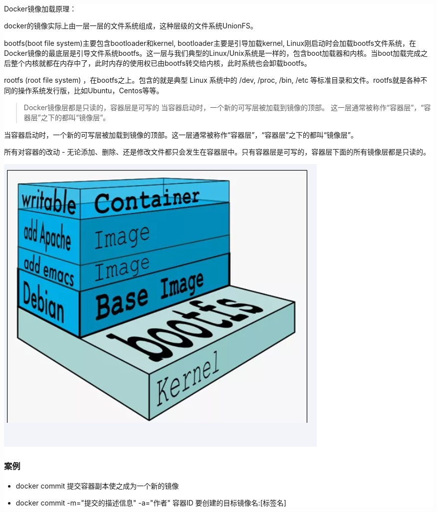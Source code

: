 Docker镜像加载原理：

docker的镜像实际上由一层一层的文件系统组成，这种层级的文件系统UnionFS。

bootfs(boot file system)主要包含bootloader和kernel, bootloader主要是引导加载kernel, Linux刚启动时会加载bootfs文件系统，在Docker镜像的最底层是引导文件系统bootfs。这一层与我们典型的Linux/Unix系统是一样的，包含boot加载器和内核。当boot加载完成之后整个内核就都在内存中了，此时内存的使用权已由bootfs转交给内核，此时系统也会卸载bootfs。

rootfs (root file system) ，在bootfs之上。包含的就是典型 Linux 系统中的 /dev, /proc, /bin, /etc 等标准目录和文件。rootfs就是各种不同的操作系统发行版，比如Ubuntu，Centos等等。 

> Docker镜像层都是只读的，容器层是可写的 当容器启动时，一个新的可写层被加载到镜像的顶部。 这一层通常被称作“容器层”，“容器层”之下的都叫“镜像层”。

当容器启动时，一个新的可写层被加载到镜像的顶部。这一层通常被称作“容器层”，“容器层”之下的都叫“镜像层”。

所有对容器的改动 - 无论添加、删除、还是修改文件都只会发生在容器层中。只有容器层是可写的，容器层下面的所有镜像层都是只读的。

![](./图片/分层.jpg)



### 案例

- docker commit 提交容器副本使之成为一个新的镜像

- docker commit -m="提交的描述信息" -a="作者" 容器ID 要创建的目标镜像名:[标签名]
